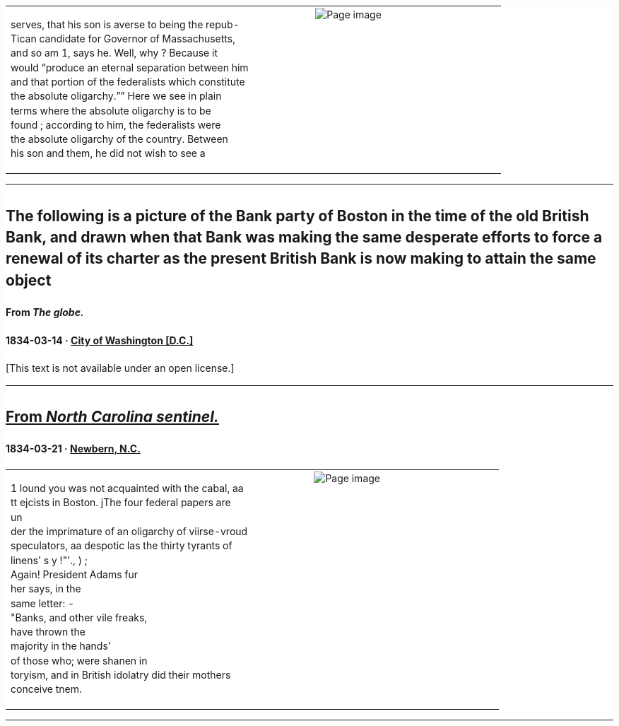 <table style="width: 100%;"><tr><td style="width: 50%">

  
serves, that his son is averse to being the repub-  
Tican candidate for Governor of Massachusetts,  
and so am 1, says he. Well, why ? Because it  
would “produce an eternal separation between him  
and that portion of the federalists which constitute  
the absolute oligarchy.”” Here we see in plain  
terms where the absolute oligarchy is to be  
found ; according to him, the federalists were  
the absolute oligarchy of the country. Between  
his son and them, he did not wish to see a
</td><td style="width: 50%; max-height: 75%; margin: auto; display: block;">
<img alt="Page image" src="https://tile.loc.gov/image-services/iiif/service:ndnp:nhd:batch_nhd_avalon_ver02:data:sn83025588:00517015167:1829021701:0027/pct:4.693052918553137,57.84920868966873,15.75385813738377,4.783905108293195/!600,600/0/default.jpg"/>
</td>
</tr></table>

---

## The following is a picture of the Bank party of Boston in the time of the old British Bank, and drawn when that Bank was making the same desperate efforts to force a renewal of its charter as the present British Bank is now making to attain the same object

#### From _The globe._

#### 1834-03-14 &middot; [City of Washington [D.C.]](http://dbpedia.org/resource/Washington%2C_D.C.)

[This text is not available under an open license.]

---

## [From _North Carolina sentinel._](https://newspapers.digitalnc.org/lccn/sn85042038/1834-03-21/ed-1/seq-3/)

#### 1834-03-21 &middot; [Newbern, N.C.](http://dbpedia.org/resource/New_Bern%2C_North_Carolina)

<table style="width: 100%;"><tr><td style="width: 50%">

  
1 lound you was not acquainted with the cabal, aa  
tt ejcists in Boston. jThe four federal papers are un­  
der the imprimature of an oligarchy of viirse-vroud  
speculators, aa despotic las the thirty tyrants of  
linens&#x27; s y !&quot;&#x27;., ) ;  
Again! President Adams fur  
her says, in the  
same letter: -  
&quot;Banks, and other vile freaks,  
have thrown the  
majority in the hands&#x27;  
of those who; were shanen in  
toryism, and in British idolatry did their mothers  
conceive tnem.
</td><td style="width: 50%; max-height: 75%; margin: auto; display: block;">
<img alt="Page image" src="https://newspapers.digitalnc.org/images/iiif/batch_ncu_NCSen6n_ver01%2Fdata%2F1834032101%2F0047.jp2/pct:40.3923751217476,25.772032420231866,17.796020592736888,6.309633733456448/!600,600/0/default.jpg"/>
</td>
</tr></table>

---